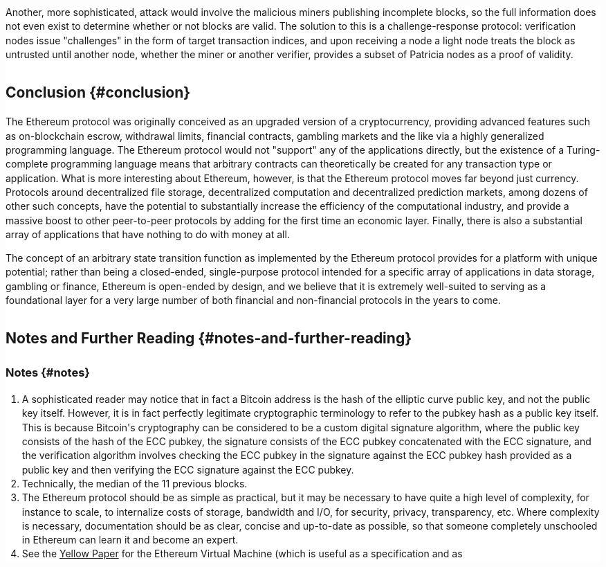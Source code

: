 Another, more sophisticated, attack would involve the malicious miners
publishing incomplete blocks, so the full information does not even
exist to determine whether or not blocks are valid. The solution to this
is a challenge-response protocol: verification nodes issue "challenges"
in the form of target transaction indices, and upon receiving a node a
light node treats the block as untrusted until another node, whether the
miner or another verifier, provides a subset of Patricia nodes as a
proof of validity.

## Conclusion {#conclusion}

The Ethereum protocol was originally conceived as an upgraded version of
a cryptocurrency, providing advanced features such as on-blockchain
escrow, withdrawal limits, financial contracts, gambling markets and the
like via a highly generalized programming language. The Ethereum
protocol would not "support" any of the applications directly, but the
existence of a Turing-complete programming language means that arbitrary
contracts can theoretically be created for any transaction type or
application. What is more interesting about Ethereum, however, is that
the Ethereum protocol moves far beyond just currency. Protocols around
decentralized file storage, decentralized computation and decentralized
prediction markets, among dozens of other such concepts, have the
potential to substantially increase the efficiency of the computational
industry, and provide a massive boost to other peer-to-peer protocols by
adding for the first time an economic layer. Finally, there is also a
substantial array of applications that have nothing to do with money at
all.

The concept of an arbitrary state transition function as implemented by
the Ethereum protocol provides for a platform with unique potential;
rather than being a closed-ended, single-purpose protocol intended for a
specific array of applications in data storage, gambling or finance,
Ethereum is open-ended by design, and we believe that it is extremely
well-suited to serving as a foundational layer for a very large number
of both financial and non-financial protocols in the years to come.

## Notes and Further Reading {#notes-and-further-reading}



### Notes {#notes}

1.  A sophisticated reader may notice that in fact a Bitcoin address is
    the hash of the elliptic curve public key, and not the public key
    itself. However, it is in fact perfectly legitimate cryptographic
    terminology to refer to the pubkey hash as a public key itself. This
    is because Bitcoin's cryptography can be considered to be a custom
    digital signature algorithm, where the public key consists of the
    hash of the ECC pubkey, the signature consists of the ECC pubkey
    concatenated with the ECC signature, and the verification algorithm
    involves checking the ECC pubkey in the signature against the ECC
    pubkey hash provided as a public key and then verifying the ECC
    signature against the ECC pubkey.
2.  Technically, the median of the 11 previous blocks.
3.  The Ethereum protocol should be as simple as practical, but it may
    be necessary to have quite a high level of complexity, for instance
    to scale, to internalize costs of storage, bandwidth and I/O, for
    security, privacy, transparency, etc. Where complexity is necessary,
    documentation should be as clear, concise and up-to-date as
    possible, so that someone completely unschooled in Ethereum can
    learn it and become an expert.
4.  See the [Yellow
    Paper](https://ethereum.github.io/yellowpaper/paper.pdf) for the
    Ethereum Virtual Machine (which is useful as a specification and as
